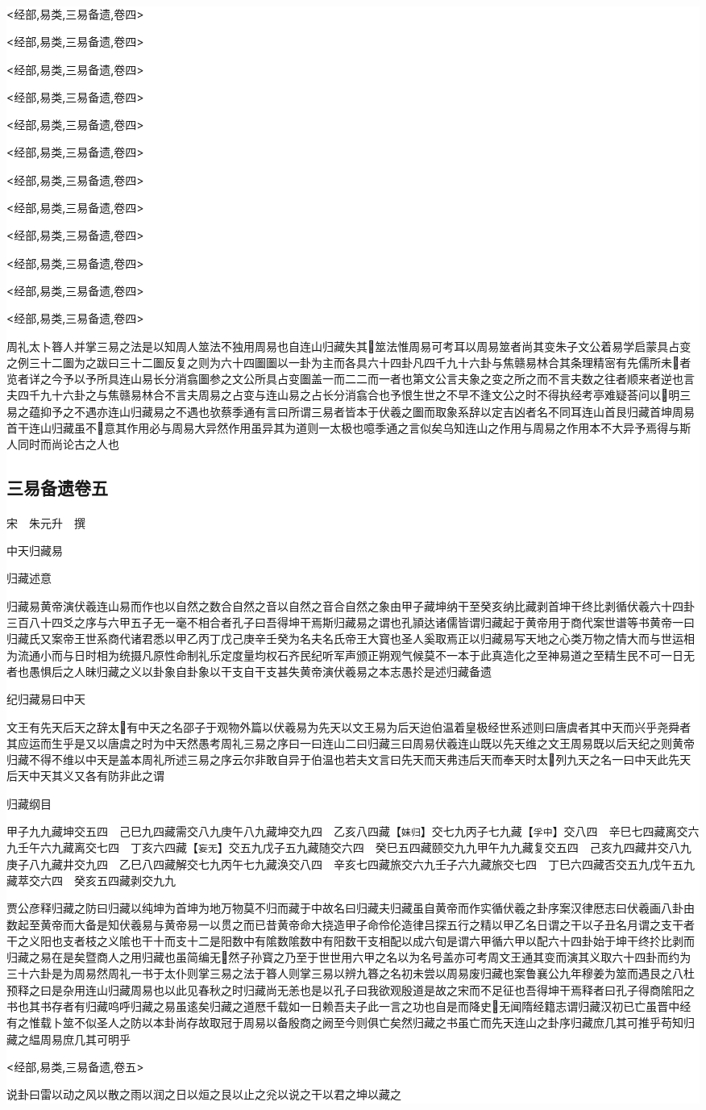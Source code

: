 <经部,易类,三易备遗,卷四>  

<经部,易类,三易备遗,卷四>  

<经部,易类,三易备遗,卷四>  

<经部,易类,三易备遗,卷四>  

<经部,易类,三易备遗,卷四>  

<经部,易类,三易备遗,卷四>  

<经部,易类,三易备遗,卷四>  

<经部,易类,三易备遗,卷四>  

<经部,易类,三易备遗,卷四>  

<经部,易类,三易备遗,卷四>  

<经部,易类,三易备遗,卷四>  

<经部,易类,三易备遗,卷四>  

周礼太卜簭人并掌三易之法是以知周人筮法不独用周易也自连山归藏失其筮法惟周易可考耳以周易筮者尚其变朱子文公着易学启蒙具占变之例三十二圗为之跋曰三十二圗反复之则为六十四圗圗以一卦为主而各具六十四卦凡四千九十六卦与焦赣易林合其条理精宻有先儒所未者览者详之今予以予所具连山易长分消翕圗参之文公所具占变圗盖一而二二而一者也第文公言夫象之变之所之而不言夫数之往者顺来者逆也言夫四千九十六卦之与焦赣易林合不言夫周易之占变与连山易之占长分消翕合也予恨生世之不早不逢文公之时不得执经考亭难疑荅问以明三易之蕴抑予之不遇亦连山归藏易之不遇也欤蔡季通有言曰所谓三易者皆本于伏羲之圗而取象系辞以定吉凶者名不同耳连山首艮归藏首坤周易首干连山归藏虽不意其作用必与周易大异然作用虽异其为道则一太极也噫季通之言似矣乌知连山之作用与周易之作用本不大异予焉得与斯人同时而尚论古之人也  

## 三易备遗卷五

宋　朱元升　撰  

中天归藏易  

归藏述意  

归藏易黄帝演伏羲连山易而作也以自然之数合自然之音以自然之音合自然之象由甲子藏坤纳干至癸亥纳比藏剥首坤干终比剥循伏羲六十四卦三百八十四爻之序与六甲五子无一毫不相合者孔子曰吾得坤干焉斯归藏易之谓也孔頴达诸儒皆谓归藏起于黄帝用于商代案世谱等书黄帝一曰归藏氏又案帝王世系商代诸君悉以甲乙丙丁戊己庚辛壬癸为名夫名氏帝王大寳也圣人奚取焉正以归藏易写天地之心类万物之情大而与世运相为流通小而与日时相为统摄凡原性命制礼乐定度量均权石齐民纪听军声颁正朔观气候莫不一本于此真造化之至神易道之至精生民不可一日无者也愚惧后之人昧归藏之义以卦象自卦象以干支自干支甚失黄帝演伏羲易之本志愚扵是述归藏备遗  

纪归藏易曰中天  

文王有先天后天之辞太有中天之名邵子于观物外篇以伏羲易为先天以文王易为后天迨伯温着皇极经世系述则曰唐虞者其中天而兴乎尧舜者其应运而生乎是又以唐虞之时为中天然愚考周礼三易之序曰一曰连山二曰归藏三曰周易伏羲连山既以先天维之文王周易既以后天纪之则黄帝归藏不得不维以中天是盖本周礼所述三易之序云尔非敢自异于伯温也若夫文言曰先天而天弗违后天而奉天时太列九天之名一曰中天此先天后天中天其义又各有防非此之谓  

归藏纲目  

甲子九九藏坤交五四　己巳九四藏需交八九庚午八九藏坤交九四　乙亥八四藏【`妹归`】交七九丙子七九藏【`孚中`】交八四　辛巳七四藏离交六九壬午六九藏离交七四　丁亥六四藏【`妄无`】交五九戊子五九藏随交六四　癸巳五四藏颐交九九甲午九九藏复交五四　己亥九四藏井交八九庚子八九藏井交九四　乙巳八四藏解交七九丙午七九藏涣交八四　辛亥七四藏旅交六九壬子六九藏旅交七四　丁巳六四藏否交五九戊午五九藏萃交六四　癸亥五四藏剥交九九  

贾公彦释归藏之防曰归藏以纯坤为首坤为地万物莫不归而藏于中故名曰归藏夫归藏虽自黄帝而作实循伏羲之卦序案汉律厯志曰伏羲画八卦由数起至黄帝而大备是知伏羲易与黄帝易一以贯之而已昔黄帝命大挠造甲子命伶伦造律吕探五行之精以甲乙名日谓之干以子丑名月谓之支干者干之义阳也支者枝之义隂也干十而支十二是阳数中有隂数隂数中有阳数干支相配以成六旬是谓六甲循六甲以配六十四卦始于坤干终扵比剥而归藏之易在是矣暨商人之用归藏也虽简编无然子孙寳之乃至于世世用六甲之名以为名号盖亦可考周文王通其变而演其义取六十四卦而约为三十六卦是为周易然周礼一书于太仆则掌三易之法于簭人则掌三易以辨九簭之名初未尝以周易废归藏也案鲁襄公九年穆姜为筮而遇艮之八杜预释之曰是杂用连山归藏周易也以此见春秋之时归藏尚无恙也是以孔子曰我欲观殷道是故之宋而不足征也吾得坤干焉释者曰孔子得商隂阳之书也其书存者有归藏呜呼归藏之易虽逺矣归藏之道厯千载如一日赖吾夫子此一言之功也自是而降史无闻隋经籍志谓归藏汉初已亡虽晋中经有之惟载卜筮不似圣人之防以本卦尚存故取冠于周易以备殷商之阙至今则俱亡矣然归藏之书虽亡而先天连山之卦序归藏庶几其可推乎苟知归藏之緼周易庶几其可明乎  

<经部,易类,三易备遗,卷五>  

说卦曰雷以动之风以散之雨以润之日以烜之艮以止之兊以说之干以君之坤以藏之  
